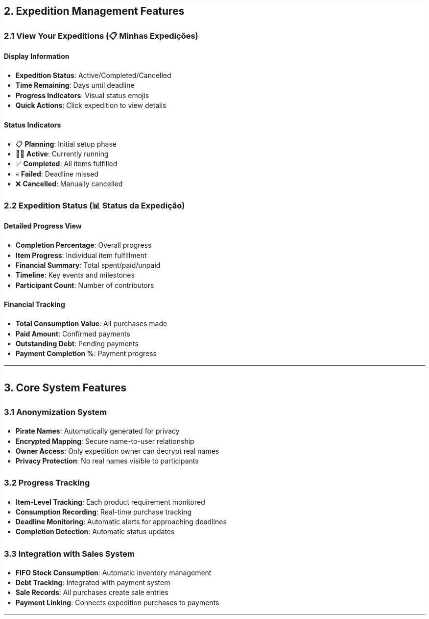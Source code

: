 
## 2. Expedition Management Features

### 2.1 View Your Expeditions (📋 Minhas Expedições)

#### Display Information
- **Expedition Status**: Active/Completed/Cancelled
- **Time Remaining**: Days until deadline
- **Progress Indicators**: Visual status emojis
- **Quick Actions**: Click expedition to view details

#### Status Indicators
- 📋 **Planning**: Initial setup phase
- 🏴‍☠️ **Active**: Currently running
- ✅ **Completed**: All items fulfilled
- 💀 **Failed**: Deadline missed
- ❌ **Cancelled**: Manually cancelled

### 2.2 Expedition Status (📊 Status da Expedição)

#### Detailed Progress View
- **Completion Percentage**: Overall progress
- **Item Progress**: Individual item fulfillment
- **Financial Summary**: Total spent/paid/unpaid
- **Timeline**: Key events and milestones
- **Participant Count**: Number of contributors

#### Financial Tracking
- **Total Consumption Value**: All purchases made
- **Paid Amount**: Confirmed payments
- **Outstanding Debt**: Pending payments
- **Payment Completion %**: Payment progress

---

## 3. Core System Features

### 3.1 Anonymization System
- **Pirate Names**: Automatically generated for privacy
- **Encrypted Mapping**: Secure name-to-user relationship
- **Owner Access**: Only expedition owner can decrypt real names
- **Privacy Protection**: No real names visible to participants

### 3.2 Progress Tracking
- **Item-Level Tracking**: Each product requirement monitored
- **Consumption Recording**: Real-time purchase tracking
- **Deadline Monitoring**: Automatic alerts for approaching deadlines
- **Completion Detection**: Automatic status updates

### 3.3 Integration with Sales System
- **FIFO Stock Consumption**: Automatic inventory management
- **Debt Tracking**: Integrated with payment system
- **Sale Records**: All purchases create sale entries
- **Payment Linking**: Connects expedition purchases to payments

---